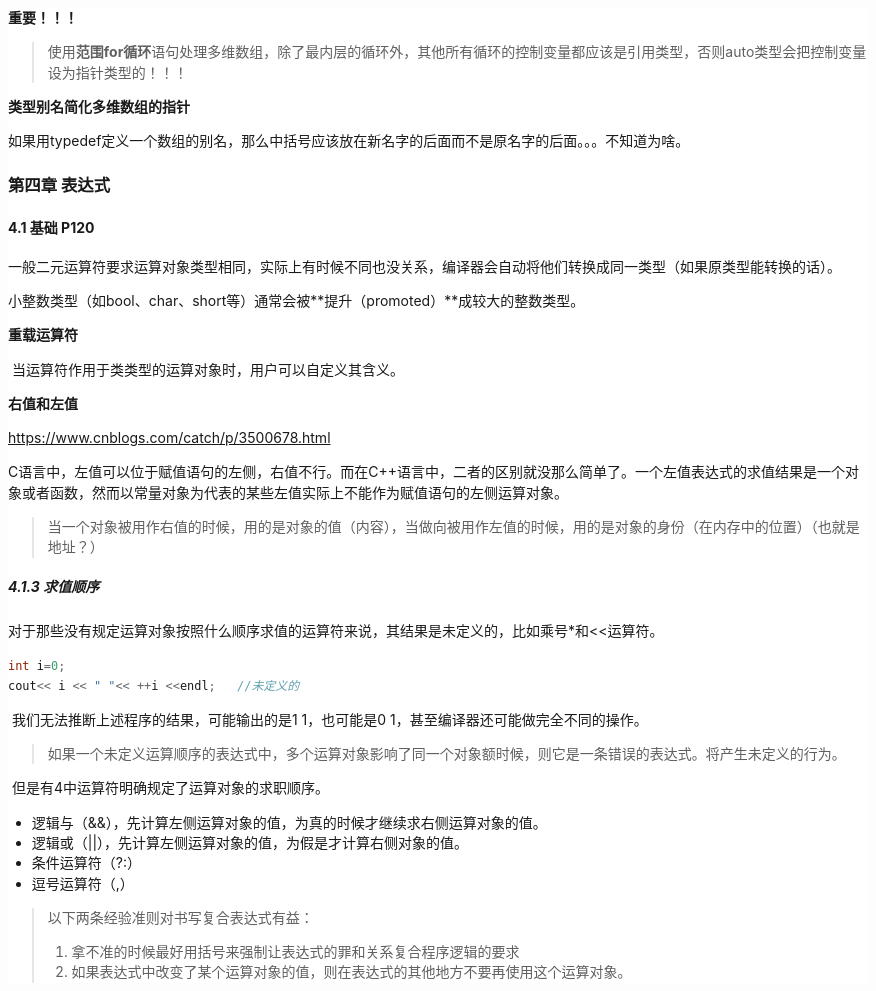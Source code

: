 **重要！！！**

> 使用**范围for循环**语句处理多维数组，除了最内层的循环外，其他所有循环的控制变量都应该是引用类型，否则auto类型会把控制变量设为指针类型的！！！



**类型别名简化多维数组的指针**

​		如果用typedef定义一个数组的别名，那么中括号应该放在新名字的后面而不是原名字的后面。。。不知道为啥。



### 第四章 表达式

#### 4.1 基础	P120

​		一般二元运算符要求运算对象类型相同，实际上有时候不同也没关系，编译器会自动将他们转换成同一类型（如果原类型能转换的话）。

​		小整数类型（如bool、char、short等）通常会被**提升（promoted）**成较大的整数类型。



**重载运算符**

​		当运算符作用于类类型的运算对象时，用户可以自定义其含义。



**右值和左值**

https://www.cnblogs.com/catch/p/3500678.html

​		C语言中，左值可以位于赋值语句的左侧，右值不行。而在C++语言中，二者的区别就没那么简单了。一个左值表达式的求值结果是一个对象或者函数，然而以常量对象为代表的某些左值实际上不能作为赋值语句的左侧运算对象。

>当一个对象被用作右值的时候，用的是对象的值（内容），当做向被用作左值的时候，用的是对象的身份（在内存中的位置）（也就是地址？）



##### 4.1.3 求值顺序

​		对于那些没有规定运算对象按照什么顺序求值的运算符来说，其结果是未定义的，比如乘号*和<<运算符。

```c++
int i=0;
cout<< i << " "<< ++i <<endl;	//未定义的
```

​		我们无法推断上述程序的结果，可能输出的是1 1，也可能是0 1，甚至编译器还可能做完全不同的操作。

> 如果一个未定义运算顺序的表达式中，多个运算对象影响了同一个对象额时候，则它是一条错误的表达式。将产生未定义的行为。

​		但是有4中运算符明确规定了运算对象的求职顺序。

- 逻辑与（&&），先计算左侧运算对象的值，为真的时候才继续求右侧运算对象的值。
- 逻辑或（||），先计算左侧运算对象的值，为假是才计算右侧对象的值。
- 条件运算符（?:）
- 逗号运算符（,）



> 以下两条经验准则对书写复合表达式有益：
>
> 1. 拿不准的时候最好用括号来强制让表达式的罪和关系复合程序逻辑的要求
> 2. 如果表达式中改变了某个运算对象的值，则在表达式的其他地方不要再使用这个运算对象。
